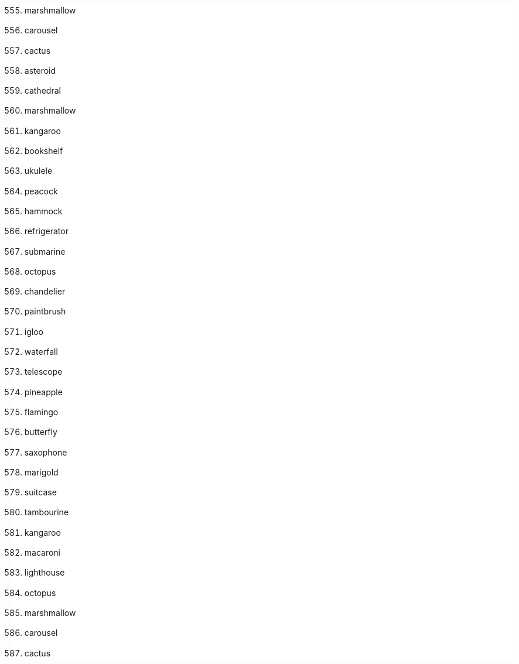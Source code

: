 555. marshmallow

556. carousel

557. cactus

558. asteroid

559. cathedral

560. marshmallow

561. kangaroo

562. bookshelf

563. ukulele

564. peacock

565. hammock

566. refrigerator

567. submarine

568. octopus

569. chandelier

570. paintbrush

571. igloo

572. waterfall

573. telescope

574. pineapple

575. flamingo

576. butterfly

577. saxophone

578. marigold

579. suitcase

580. tambourine

581. kangaroo

582. macaroni

583. lighthouse

584. octopus

585. marshmallow

586. carousel

587. cactus
